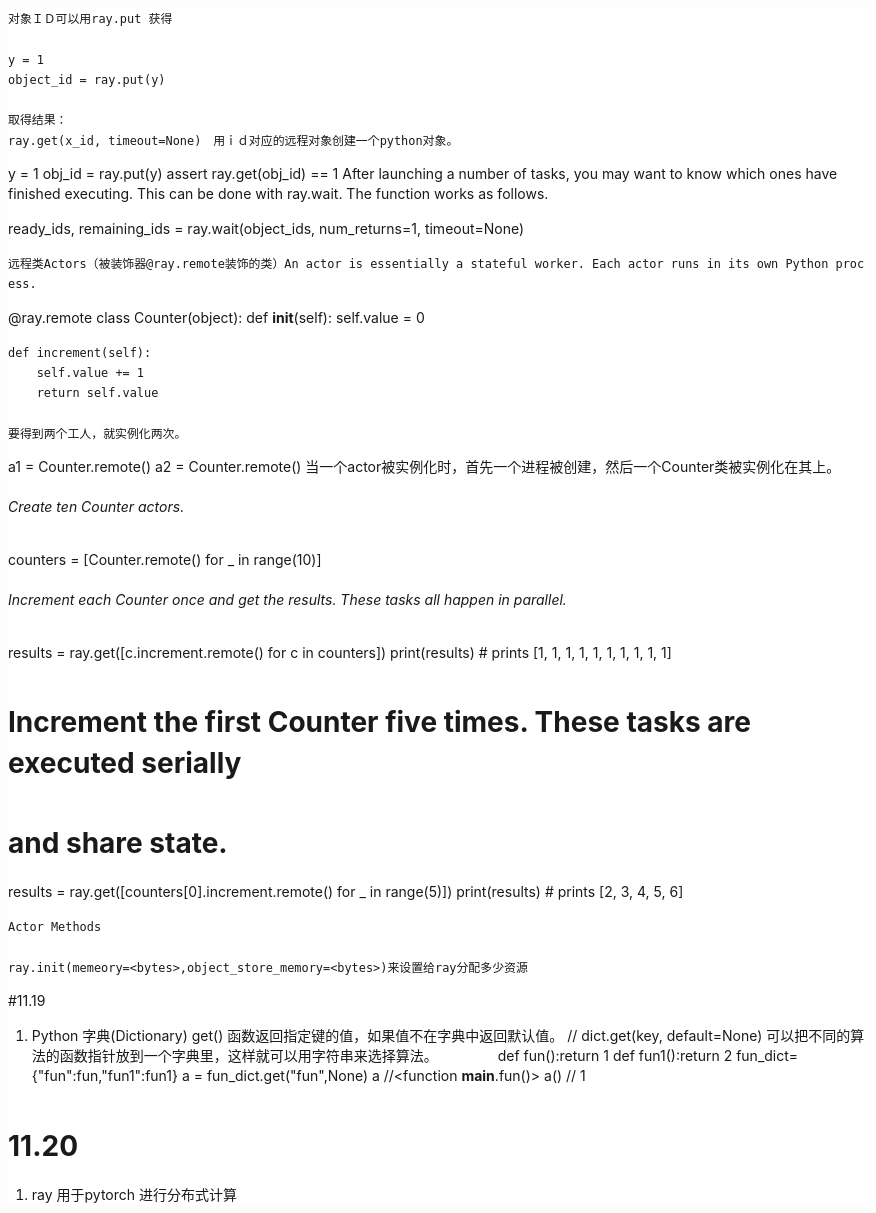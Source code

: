 	对象ＩＤ可以用ray.put 获得
	
	y = 1
	object_id = ray.put(y)
	
	取得结果：
	ray.get(x_id, timeout=None)　用ｉｄ对应的远程对象创建一个python对象。
y = 1
obj_id = ray.put(y)
assert ray.get(obj_id) == 1
	After launching a number of tasks, you may want to know which ones have finished executing. This can be done with ray.wait. The function works as follows.

ready_ids, remaining_ids = ray.wait(object_ids, num_returns=1, timeout=None)
	
	远程类Actors（被装饰器@ray.remote装饰的类）An actor is essentially a stateful worker. Each actor runs in its own Python process.
@ray.remote
class Counter(object):
    def __init__(self):
        self.value = 0

    def increment(self):
        self.value += 1
        return self.value
    
    要得到两个工人，就实例化两次。
a1 = Counter.remote()
a2 = Counter.remote()
	当一个actor被实例化时，首先一个进程被创建，然后一个Counter类被实例化在其上。

###### Create ten Counter actors.
counters = [Counter.remote() for _ in range(10)]

###### Increment each Counter once and get the results. These tasks all happen in parallel.
results = ray.get([c.increment.remote() for c in counters])
print(results)  # prints [1, 1, 1, 1, 1, 1, 1, 1, 1, 1]

# Increment the first Counter five times. These tasks are executed serially
# and share state.
results = ray.get([counters[0].increment.remote() for _ in range(5)])
print(results)  # prints [2, 3, 4, 5, 6]

	Actor Methods
	
	ray.init(memeory=<bytes>,object_store_memory=<bytes>)来设置给ray分配多少资源






#11.19 
1. Python 字典(Dictionary) get() 函数返回指定键的值，如果值不在字典中返回默认值。 // dict.get(key, default=None)
    可以把不同的算法的函数指针放到一个字典里，这样就可以用字符串来选择算法。
　　　　def fun():return 1	def fun1():return 2 fun_dict={"fun":fun,"fun1":fun1} 
    a = fun_dict.get("fun",None)  a //<function __main__.fun()> 	a() // 1
# 11.20
1. ray 用于pytorch 进行分布式计算
